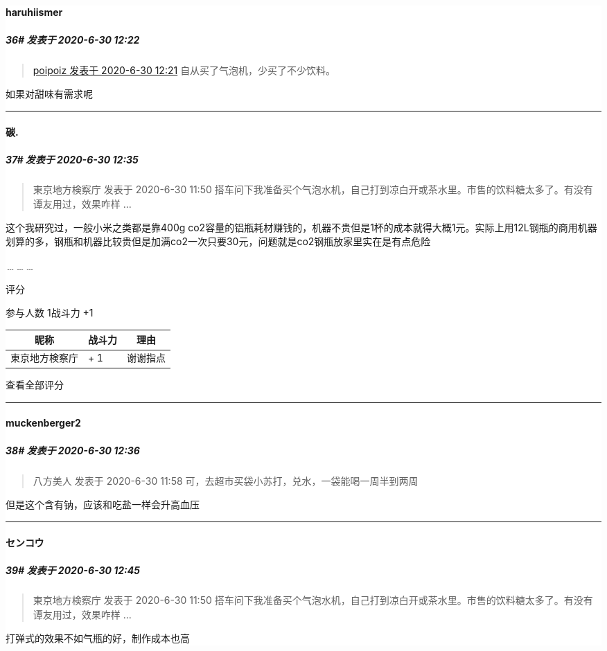 ####  haruhiismer  
##### 36#       发表于 2020-6-30 12:22


<blockquote><a href="httphttps://bbs.saraba1st.com/2b/forum.php?mod=redirect&amp;goto=findpost&amp;pid=48009049&amp;ptid=1944920" target="_blank">poipoiz 发表于 2020-6-30 12:21</a>
自从买了气泡机，少买了不少饮料。</blockquote>
如果对甜味有需求呢


-----

####  碳.  
##### 37#       发表于 2020-6-30 12:35


<blockquote>東京地方検察庁 发表于 2020-6-30 11:50
搭车问下我准备买个气泡水机，自己打到凉白开或茶水里。市售的饮料糖太多了。有没有谭友用过，效果咋样 ...</blockquote>
这个我研究过，一般小米之类都是靠400g co2容量的铝瓶耗材赚钱的，机器不贵但是1杯的成本就得大概1元。实际上用12L钢瓶的商用机器划算的多，钢瓶和机器比较贵但是加满co2一次只要30元，问题就是co2钢瓶放家里实在是有点危险


﹍﹍﹍

评分


 参与人数 1战斗力 +1

|昵称|战斗力|理由|
|----|---|---|
| 東京地方検察庁| + 1|谢谢指点|


查看全部评分


-----

####  muckenberger2  
##### 38#       发表于 2020-6-30 12:36


<blockquote>八方美人 发表于 2020-6-30 11:58
可，去超市买袋小苏打，兑水，一袋能喝一周半到两周</blockquote>
但是这个含有钠，应该和吃盐一样会升高血压


-----

####  センコウ  
##### 39#       发表于 2020-6-30 12:45


<blockquote>東京地方検察庁 发表于 2020-6-30 11:50
搭车问下我准备买个气泡水机，自己打到凉白开或茶水里。市售的饮料糖太多了。有没有谭友用过，效果咋样 ...</blockquote>
打弹式的效果不如气瓶的好，制作成本也高

